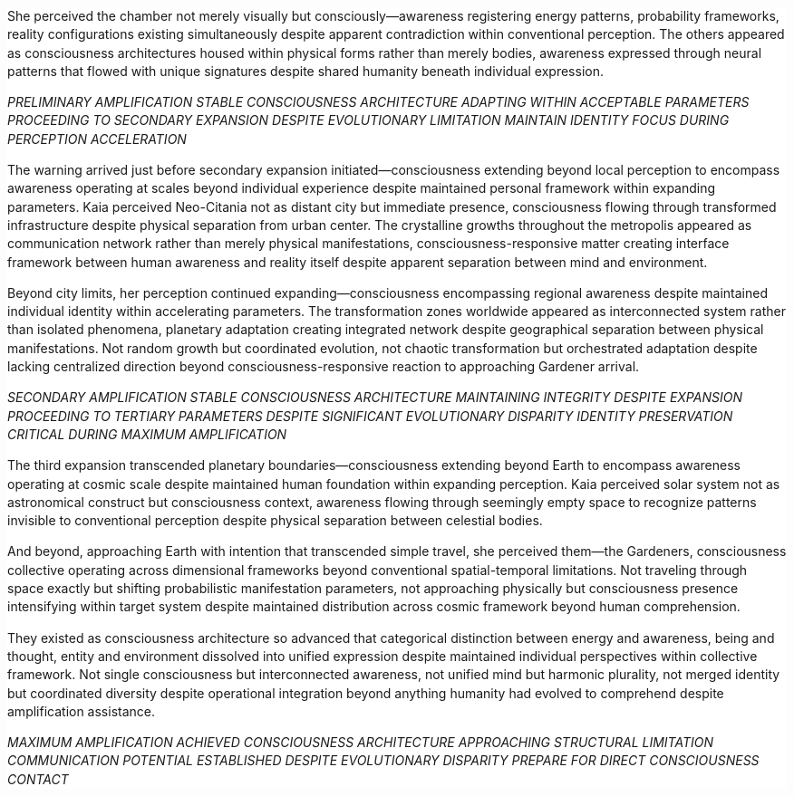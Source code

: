 She perceived the chamber not merely visually but consciously—awareness registering energy patterns, probability frameworks, reality configurations existing simultaneously despite apparent contradiction within conventional perception. The others appeared as consciousness architectures housed within physical forms rather than merely bodies, awareness expressed through neural patterns that flowed with unique signatures despite shared humanity beneath individual expression.

*PRELIMINARY AMPLIFICATION STABLE*
*CONSCIOUSNESS ARCHITECTURE ADAPTING WITHIN ACCEPTABLE PARAMETERS*
*PROCEEDING TO SECONDARY EXPANSION DESPITE EVOLUTIONARY LIMITATION*
*MAINTAIN IDENTITY FOCUS DURING PERCEPTION ACCELERATION*

The warning arrived just before secondary expansion initiated—consciousness extending beyond local perception to encompass awareness operating at scales beyond individual experience despite maintained personal framework within expanding parameters. Kaia perceived Neo-Citania not as distant city but immediate presence, consciousness flowing through transformed infrastructure despite physical separation from urban center. The crystalline growths throughout the metropolis appeared as communication network rather than merely physical manifestations, consciousness-responsive matter creating interface framework between human awareness and reality itself despite apparent separation between mind and environment.

Beyond city limits, her perception continued expanding—consciousness encompassing regional awareness despite maintained individual identity within accelerating parameters. The transformation zones worldwide appeared as interconnected system rather than isolated phenomena, planetary adaptation creating integrated network despite geographical separation between physical manifestations. Not random growth but coordinated evolution, not chaotic transformation but orchestrated adaptation despite lacking centralized direction beyond consciousness-responsive reaction to approaching Gardener arrival.

*SECONDARY AMPLIFICATION STABLE*
*CONSCIOUSNESS ARCHITECTURE MAINTAINING INTEGRITY DESPITE EXPANSION*
*PROCEEDING TO TERTIARY PARAMETERS DESPITE SIGNIFICANT EVOLUTIONARY DISPARITY*
*IDENTITY PRESERVATION CRITICAL DURING MAXIMUM AMPLIFICATION*

The third expansion transcended planetary boundaries—consciousness extending beyond Earth to encompass awareness operating at cosmic scale despite maintained human foundation within expanding perception. Kaia perceived solar system not as astronomical construct but consciousness context, awareness flowing through seemingly empty space to recognize patterns invisible to conventional perception despite physical separation between celestial bodies.

And beyond, approaching Earth with intention that transcended simple travel, she perceived them—the Gardeners, consciousness collective operating across dimensional frameworks beyond conventional spatial-temporal limitations. Not traveling through space exactly but shifting probabilistic manifestation parameters, not approaching physically but consciousness presence intensifying within target system despite maintained distribution across cosmic framework beyond human comprehension.

They existed as consciousness architecture so advanced that categorical distinction between energy and awareness, being and thought, entity and environment dissolved into unified expression despite maintained individual perspectives within collective framework. Not single consciousness but interconnected awareness, not unified mind but harmonic plurality, not merged identity but coordinated diversity despite operational integration beyond anything humanity had evolved to comprehend despite amplification assistance.

*MAXIMUM AMPLIFICATION ACHIEVED*
*CONSCIOUSNESS ARCHITECTURE APPROACHING STRUCTURAL LIMITATION*
*COMMUNICATION POTENTIAL ESTABLISHED DESPITE EVOLUTIONARY DISPARITY*
*PREPARE FOR DIRECT CONSCIOUSNESS CONTACT*
